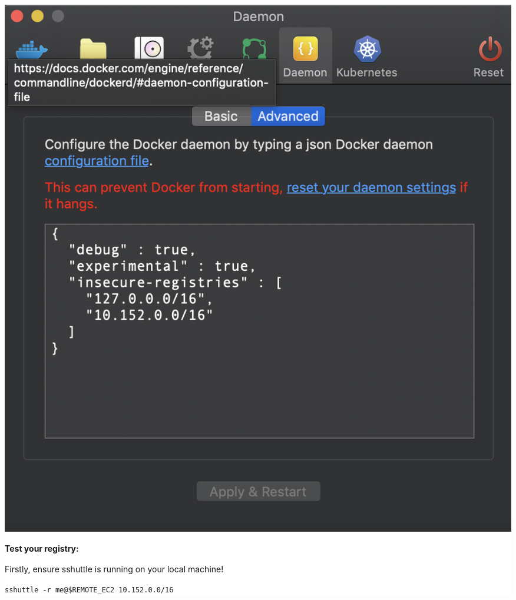 ![Docker - insecure registries](./docs/dockerInsecureRegistries.png)

**Test your registry:**

Firstly, ensure sshuttle is running on your local machine!

`sshuttle -r me@$REMOTE_EC2 10.152.0.0/16`
